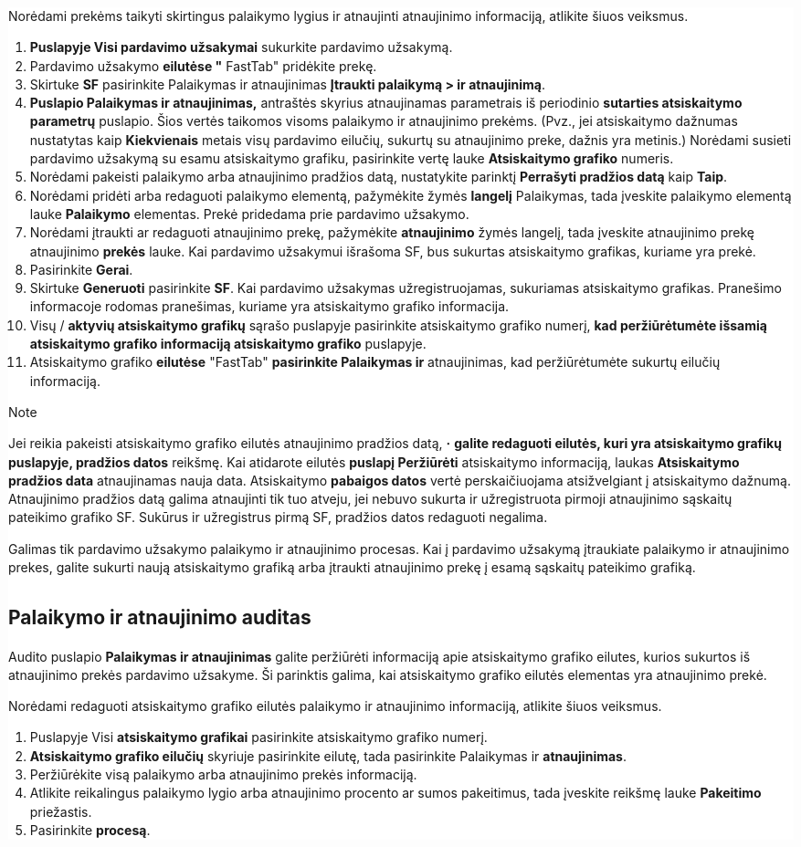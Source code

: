 Norėdami prekėms taikyti skirtingus palaikymo lygius ir atnaujinti atnaujinimo informaciją, atlikite šiuos veiksmus.

1. **Puslapyje Visi pardavimo užsakymai** sukurkite pardavimo užsakymą.
2. Pardavimo užsakymo **eilutėse "** FastTab" pridėkite prekę.
3. Skirtuke **SF** pasirinkite Palaikymas ir atnaujinimas **Įtraukti palaikymą \> ir atnaujinimą**.
4. **Puslapio Palaikymas ir atnaujinimas,** antraštės skyrius atnaujinamas parametrais iš periodinio **sutarties atsiskaitymo parametrų** puslapio. Šios vertės taikomos visoms palaikymo ir atnaujinimo prekėms. (Pvz., jei atsiskaitymo dažnumas nustatytas kaip **Kiekvienais** metais visų pardavimo eilučių, sukurtų su atnaujinimo preke, dažnis yra metinis.) Norėdami susieti pardavimo užsakymą su esamu atsiskaitymo grafiku, pasirinkite vertę lauke **Atsiskaitymo grafiko** numeris.
5. Norėdami pakeisti palaikymo arba atnaujinimo pradžios datą, nustatykite parinktį **Perrašyti pradžios datą** kaip **Taip**.
6. Norėdami pridėti arba redaguoti palaikymo elementą, pažymėkite žymės **langelį** Palaikymas, tada įveskite palaikymo elementą lauke **Palaikymo** elementas. Prekė pridedama prie pardavimo užsakymo.
7. Norėdami įtraukti ar redaguoti atnaujinimo prekę, pažymėkite **atnaujinimo** žymės langelį, tada įveskite atnaujinimo prekę atnaujinimo **prekės** lauke. Kai pardavimo užsakymui išrašoma SF, bus sukurtas atsiskaitymo grafikas, kuriame yra prekė.
8. Pasirinkite **Gerai**.
9. Skirtuke **Generuoti** pasirinkite **SF**. Kai pardavimo užsakymas užregistruojamas, sukuriamas atsiskaitymo grafikas. Pranešimo informacoje rodomas pranešimas, kuriame yra atsiskaitymo grafiko informacija.
10. Visų / **aktyvių atsiskaitymo grafikų** sąrašo puslapyje pasirinkite atsiskaitymo grafiko numerį, **kad peržiūrėtumėte išsamią atsiskaitymo grafiko informaciją atsiskaitymo grafiko** puslapyje.
11. Atsiskaitymo grafiko **eilutėse** "FastTab" **pasirinkite Palaikymas ir** atnaujinimas, kad peržiūrėtumėte sukurtų eilučių informaciją.

> [!NOTE]
> Jei reikia pakeisti atsiskaitymo grafiko eilutės atnaujinimo pradžios datą, **·** **galite redaguoti eilutės, kuri yra atsiskaitymo grafikų puslapyje, pradžios datos** reikšmę. Kai atidarote eilutės **puslapį Peržiūrėti** atsiskaitymo informaciją, laukas **Atsiskaitymo pradžios data** atnaujinamas nauja data. Atsiskaitymo **pabaigos datos** vertė perskaičiuojama atsižvelgiant į atsiskaitymo dažnumą. Atnaujinimo pradžios datą galima atnaujinti tik tuo atveju, jei nebuvo sukurta ir užregistruota pirmoji atnaujinimo sąskaitų pateikimo grafiko SF. Sukūrus ir užregistrus pirmą SF, pradžios datos redaguoti negalima.

Galimas tik pardavimo užsakymo palaikymo ir atnaujinimo procesas. Kai į pardavimo užsakymą įtraukiate palaikymo ir atnaujinimo prekes, galite sukurti naują atsiskaitymo grafiką arba įtraukti atnaujinimo prekę į esamą sąskaitų pateikimo grafiką.

## <a name="support-and-renewal-audit"></a>Palaikymo ir atnaujinimo auditas

Audito puslapio **Palaikymas ir atnaujinimas** galite peržiūrėti informaciją apie atsiskaitymo grafiko eilutes, kurios sukurtos iš atnaujinimo prekės pardavimo užsakyme. Ši parinktis galima, kai atsiskaitymo grafiko eilutės elementas yra atnaujinimo prekė.

Norėdami redaguoti atsiskaitymo grafiko eilutės palaikymo ir atnaujinimo informaciją, atlikite šiuos veiksmus.

1. Puslapyje Visi **atsiskaitymo grafikai** pasirinkite atsiskaitymo grafiko numerį.
2. **Atsiskaitymo grafiko eilučių** skyriuje pasirinkite eilutę, tada pasirinkite Palaikymas ir **atnaujinimas**.
3. Peržiūrėkite visą palaikymo arba atnaujinimo prekės informaciją.
4. Atlikite reikalingus palaikymo lygio arba atnaujinimo procento ar sumos pakeitimus, tada įveskite reikšmę lauke **Pakeitimo** priežastis.
5. Pasirinkite **procesą**.
